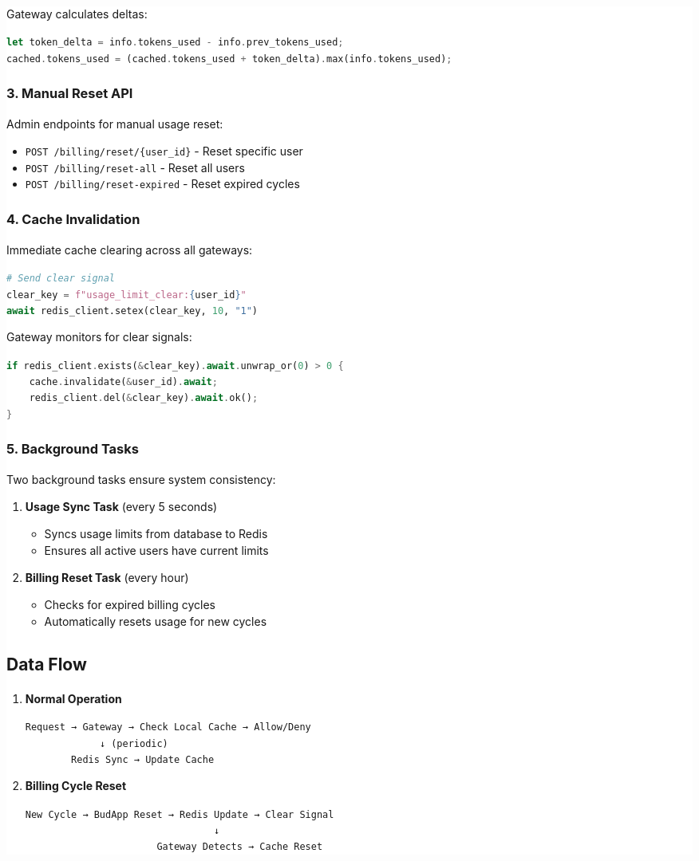 Gateway calculates deltas:
```rust
let token_delta = info.tokens_used - info.prev_tokens_used;
cached.tokens_used = (cached.tokens_used + token_delta).max(info.tokens_used);
```

### 3. Manual Reset API

Admin endpoints for manual usage reset:

- `POST /billing/reset/{user_id}` - Reset specific user
- `POST /billing/reset-all` - Reset all users
- `POST /billing/reset-expired` - Reset expired cycles

### 4. Cache Invalidation

Immediate cache clearing across all gateways:

```python
# Send clear signal
clear_key = f"usage_limit_clear:{user_id}"
await redis_client.setex(clear_key, 10, "1")
```

Gateway monitors for clear signals:
```rust
if redis_client.exists(&clear_key).await.unwrap_or(0) > 0 {
    cache.invalidate(&user_id).await;
    redis_client.del(&clear_key).await.ok();
}
```

### 5. Background Tasks

Two background tasks ensure system consistency:

1. **Usage Sync Task** (every 5 seconds)
   - Syncs usage limits from database to Redis
   - Ensures all active users have current limits

2. **Billing Reset Task** (every hour)
   - Checks for expired billing cycles
   - Automatically resets usage for new cycles

## Data Flow

1. **Normal Operation**
   ```
   Request → Gateway → Check Local Cache → Allow/Deny
                ↓ (periodic)
           Redis Sync → Update Cache
   ```

2. **Billing Cycle Reset**
   ```
   New Cycle → BudApp Reset → Redis Update → Clear Signal
                                    ↓
                          Gateway Detects → Cache Reset
   ```
